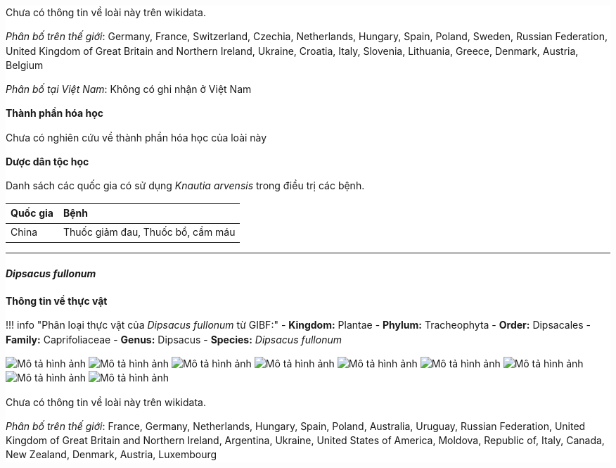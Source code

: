 Chưa có thông tin về loài này trên wikidata.

*Phân bố trên thế giới*: Germany, France, Switzerland, Czechia, Netherlands, Hungary, Spain, Poland, Sweden, Russian Federation, United Kingdom of Great Britain and Northern Ireland, Ukraine, Croatia, Italy, Slovenia, Lithuania, Greece, Denmark, Austria, Belgium

*Phân bố tại Việt Nam*: Không có ghi nhận ở Việt Nam

**Thành phần hóa học**
        

Chưa có nghiên cứu về thành phần hóa học của loài này


**Dược dân tộc học**

Danh sách các quốc gia có sử dụng *Knautia arvensis* trong điều trị các bệnh. 

| Quốc gia   | Bệnh                              |
|:-----------|:----------------------------------|
| China      | Thuốc giảm đau, Thuốc bổ, cầm máu |



---      
#### *Dipsacus fullonum*
**Thông tin về thực vật**

!!! info "Phân loại thực vật của *Dipsacus fullonum* từ GIBF:"
    - **Kingdom:** Plantae
    - **Phylum:** Tracheophyta
    - **Order:** Dipsacales
    - **Family:** Caprifoliaceae
    - **Genus:** Dipsacus
    - **Species:** *Dipsacus fullonum*

<img src="https://arter.dk/media/fd14f961-44a6-4cf8-afc2-b0eb00b295b6.jpeg" alt="Mô tả hình ảnh" width="100" height="100">
<img src="https://arter.dk/media/7f6ce72f-026d-435c-835a-b0eb00b292fe.jpeg" alt="Mô tả hình ảnh" width="100" height="100">
<img src="https://inaturalist-open-data.s3.amazonaws.com/photos/343876121/original.jpeg" alt="Mô tả hình ảnh" width="100" height="100">
<img src="https://inaturalist-open-data.s3.amazonaws.com/photos/343876118/original.jpeg" alt="Mô tả hình ảnh" width="100" height="100">
<img src="https://inaturalist-open-data.s3.amazonaws.com/photos/343876125/original.jpeg" alt="Mô tả hình ảnh" width="100" height="100">
<img src="https://inaturalist-open-data.s3.amazonaws.com/photos/343876670/original.jpg" alt="Mô tả hình ảnh" width="100" height="100">
<img src="https://inaturalist-open-data.s3.amazonaws.com/photos/343876650/original.jpg" alt="Mô tả hình ảnh" width="100" height="100">
<img src="https://inaturalist-open-data.s3.amazonaws.com/photos/343905166/original.jpeg" alt="Mô tả hình ảnh" width="100" height="100">
<img src="https://inaturalist-open-data.s3.amazonaws.com/photos/344007374/original.jpg" alt="Mô tả hình ảnh" width="100" height="100"> 

Chưa có thông tin về loài này trên wikidata.

*Phân bố trên thế giới*: France, Germany, Netherlands, Hungary, Spain, Poland, Australia, Uruguay, Russian Federation, United Kingdom of Great Britain and Northern Ireland, Argentina, Ukraine, United States of America, Moldova, Republic of, Italy, Canada, New Zealand, Denmark, Austria, Luxembourg

